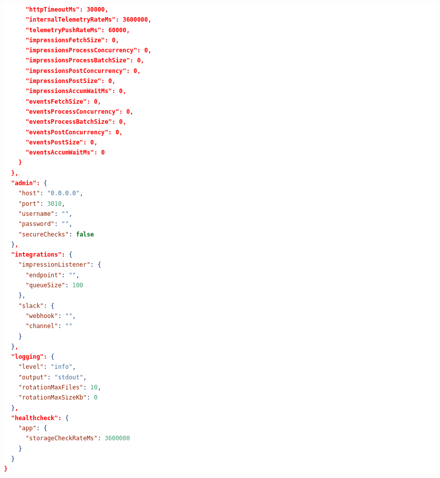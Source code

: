 ```json
      "httpTimeoutMs": 30000,
      "internalTelemetryRateMs": 3600000,
      "telemetryPushRateMs": 60000,
      "impressionsFetchSize": 0,
      "impressionsProcessConcurrency": 0,
      "impressionsProcessBatchSize": 0,
      "impressionsPostConcurrency": 0,
      "impressionsPostSize": 0,
      "impressionsAccumWaitMs": 0,
      "eventsFetchSize": 0,
      "eventsProcessConcurrency": 0,
      "eventsProcessBatchSize": 0,
      "eventsPostConcurrency": 0,
      "eventsPostSize": 0,
      "eventsAccumWaitMs": 0
    }
  },
  "admin": {
    "host": "0.0.0.0",
    "port": 3010,
    "username": "",
    "password": "",
    "secureChecks": false
  },
  "integrations": {
    "impressionListener": {
      "endpoint": "",
      "queueSize": 100
    },
    "slack": {
      "webhook": "",
      "channel": ""
    }
  },
  "logging": {
    "level": "info",
    "output": "stdout",
    "rotationMaxFiles": 10,
    "rotationMaxSizeKb": 0
  },
  "healthcheck": {
    "app": {
      "storageCheckRateMs": 3600000
    }
  }
}
```

  </TabItem>
  <TabItem value="splitio.sentinel.config.json">
